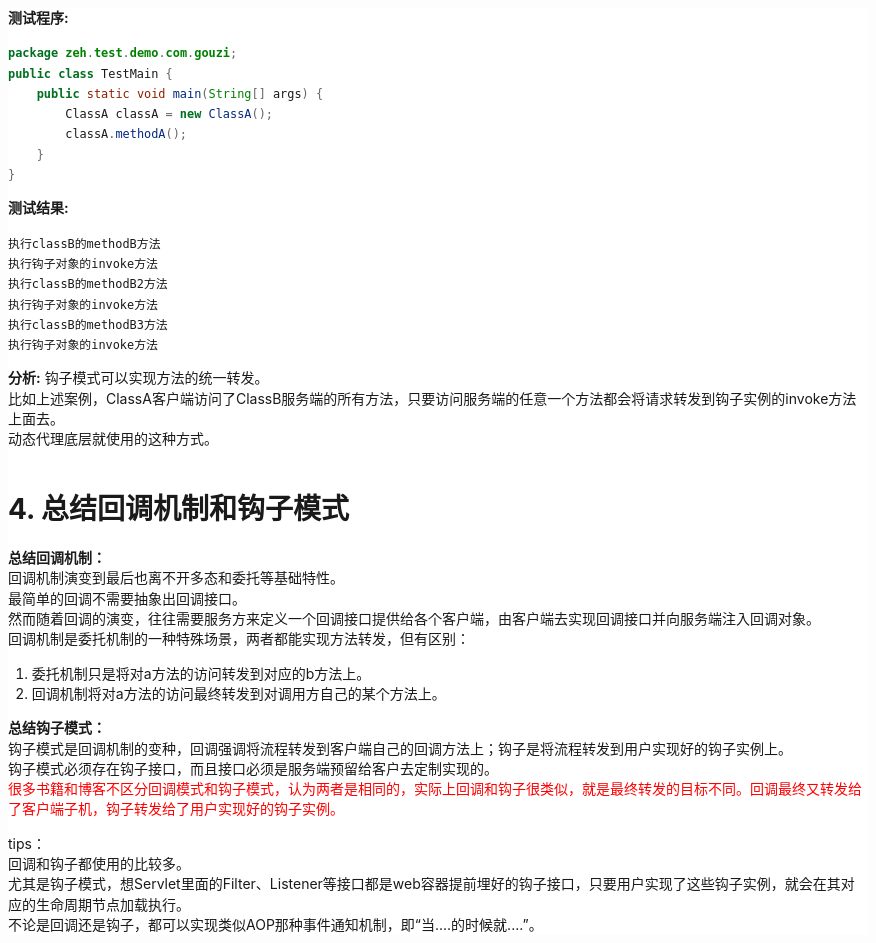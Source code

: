 <b>测试程序:</b>
```java
package zeh.test.demo.com.gouzi;
public class TestMain {
    public static void main(String[] args) {
        ClassA classA = new ClassA();
        classA.methodA();
    }
}
```

<b>测试结果:</b>
```
执行classB的methodB方法
执行钩子对象的invoke方法
执行classB的methodB2方法
执行钩子对象的invoke方法
执行classB的methodB3方法
执行钩子对象的invoke方法
```

<b>分析:</b>
钩子模式可以实现方法的统一转发。    
比如上述案例，ClassA客户端访问了ClassB服务端的所有方法，只要访问服务端的任意一个方法都会将请求转发到钩子实例的invoke方法上面去。    
动态代理底层就使用的这种方式。  

# 4. 总结回调机制和钩子模式
<b>总结回调机制：</b>  
回调机制演变到最后也离不开多态和委托等基础特性。     
最简单的回调不需要抽象出回调接口。  
然而随着回调的演变，往往需要服务方来定义一个回调接口提供给各个客户端，由客户端去实现回调接口并向服务端注入回调对象。    
回调机制是委托机制的一种特殊场景，两者都能实现方法转发，但有区别：  
1.  委托机制只是将对a方法的访问转发到对应的b方法上。  
2.  回调机制将对a方法的访问最终转发到对调用方自己的某个方法上。  

<b>总结钩子模式：</b>  
钩子模式是回调机制的变种，回调强调将流程转发到客户端自己的回调方法上；钩子是将流程转发到用户实现好的钩子实例上。  
钩子模式必须存在钩子接口，而且接口必须是服务端预留给客户去定制实现的。  
<font color="#FF0000">很多书籍和博客不区分回调模式和钩子模式，认为两者是相同的，实际上回调和钩子很类似，就是最终转发的目标不同。回调最终又转发给了客户端子机，钩子转发给了用户实现好的钩子实例。</font>    
 
tips：  
回调和钩子都使用的比较多。  
尤其是钩子模式，想Servlet里面的Filter、Listener等接口都是web容器提前埋好的钩子接口，只要用户实现了这些钩子实例，就会在其对应的生命周期节点加载执行。  
不论是回调还是钩子，都可以实现类似AOP那种事件通知机制，即“当....的时候就....”。  
